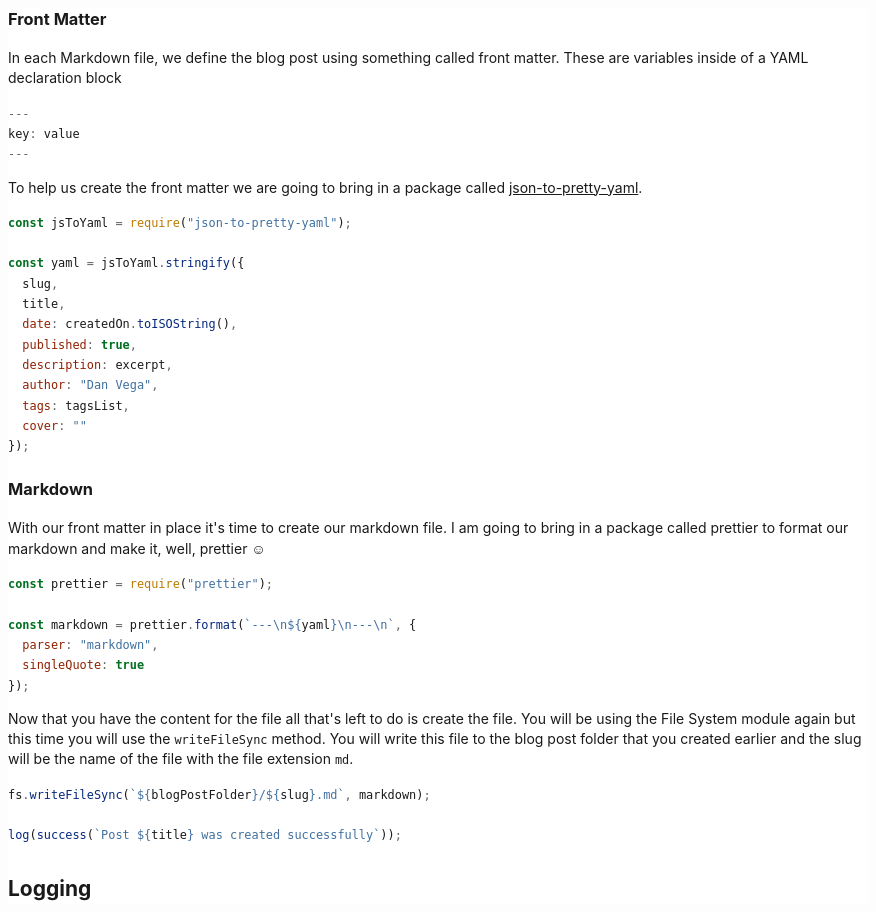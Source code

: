 ### Front Matter

In each Markdown file, we define the blog post using something called front matter. These are variables inside of a YAML declaration block

```javascript
---
key: value
---
```

To help us create the front matter we are going to bring in a package called [json-to-pretty-yaml](https://www.npmjs.com/package/json-to-pretty-yaml).

```javascript
const jsToYaml = require("json-to-pretty-yaml");

const yaml = jsToYaml.stringify({
  slug,
  title,
  date: createdOn.toISOString(),
  published: true,
  description: excerpt,
  author: "Dan Vega",
  tags: tagsList,
  cover: ""
});
```

### Markdown

With our front matter in place it's time to create our markdown file. I am going to bring in a package called prettier to format our markdown and make it, well, prettier ☺️

```javascript
const prettier = require("prettier");

const markdown = prettier.format(`---\n${yaml}\n---\n`, {
  parser: "markdown",
  singleQuote: true
});
```

Now that you have the content for the file all that's left to do is create the file. You will be using the File System module again but this time you will use the `writeFileSync` method. You will write this file to the blog post folder that you created earlier and the slug will be the name of the file with the file extension `md`.

```javascript
fs.writeFileSync(`${blogPostFolder}/${slug}.md`, markdown);

log(success(`Post ${title} was created successfully`));
```

## Logging

